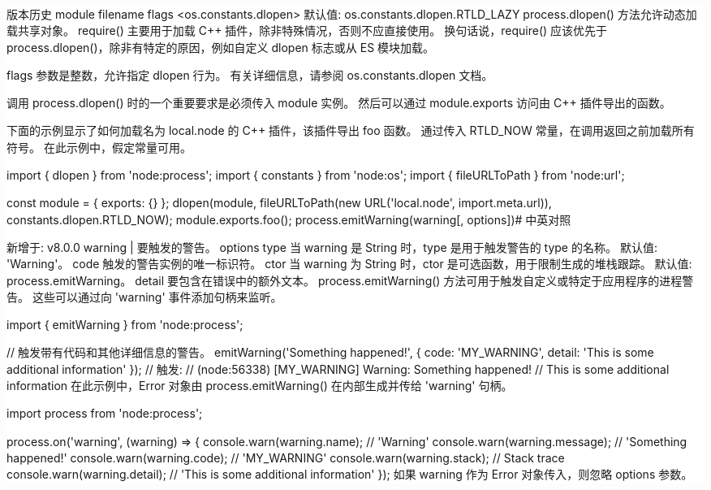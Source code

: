 版本历史
module <Object>
filename <string>
flags <os.constants.dlopen> 默认值: os.constants.dlopen.RTLD_LAZY
process.dlopen() 方法允许动态加载共享对象。 require() 主要用于加载 C++ 插件，除非特殊情况，否则不应直接使用。 换句话说，require() 应该优先于 process.dlopen()，除非有特定的原因，例如自定义 dlopen 标志或从 ES 模块加载。

flags 参数是整数，允许指定 dlopen 行为。 有关详细信息，请参阅 os.constants.dlopen 文档。

调用 process.dlopen() 时的一个重要要求是必须传入 module 实例。 然后可以通过 module.exports 访问由 C++ 插件导出的函数。

下面的示例显示了如何加载名为 local.node 的 C++ 插件，该插件导出 foo 函数。 通过传入 RTLD_NOW 常量，在调用返回之前加载所有符号。 在此示例中，假定常量可用。

import { dlopen } from 'node:process';
import { constants } from 'node:os';
import { fileURLToPath } from 'node:url';

const module = { exports: {} };
dlopen(module, fileURLToPath(new URL('local.node', import.meta.url)),
       constants.dlopen.RTLD_NOW);
module.exports.foo();
process.emitWarning(warning[, options])#
中英对照

新增于: v8.0.0
warning <string> | <Error> 要触发的警告。
options <Object>
type <string> 当 warning 是 String 时，type 是用于触发警告的 type 的名称。 默认值: 'Warning'。
code <string> 触发的警告实例的唯一标识符。
ctor <Function> 当 warning 为 String 时，ctor 是可选函数，用于限制生成的堆栈跟踪。 默认值: process.emitWarning。
detail <string> 要包含在错误中的额外文本。
process.emitWarning() 方法可用于触发自定义或特定于应用程序的进程警告。 这些可以通过向 'warning' 事件添加句柄来监听。

import { emitWarning } from 'node:process';

// 触发带有代码和其他详细信息的警告。
emitWarning('Something happened!', {
  code: 'MY_WARNING',
  detail: 'This is some additional information'
});
// 触发:
// (node:56338) [MY_WARNING] Warning: Something happened!
// This is some additional information
在此示例中，Error 对象由 process.emitWarning() 在内部生成并传给 'warning' 句柄。

import process from 'node:process';

process.on('warning', (warning) => {
  console.warn(warning.name);    // 'Warning'
  console.warn(warning.message); // 'Something happened!'
  console.warn(warning.code);    // 'MY_WARNING'
  console.warn(warning.stack);   // Stack trace
  console.warn(warning.detail);  // 'This is some additional information'
});
如果 warning 作为 Error 对象传入，则忽略 options 参数。
